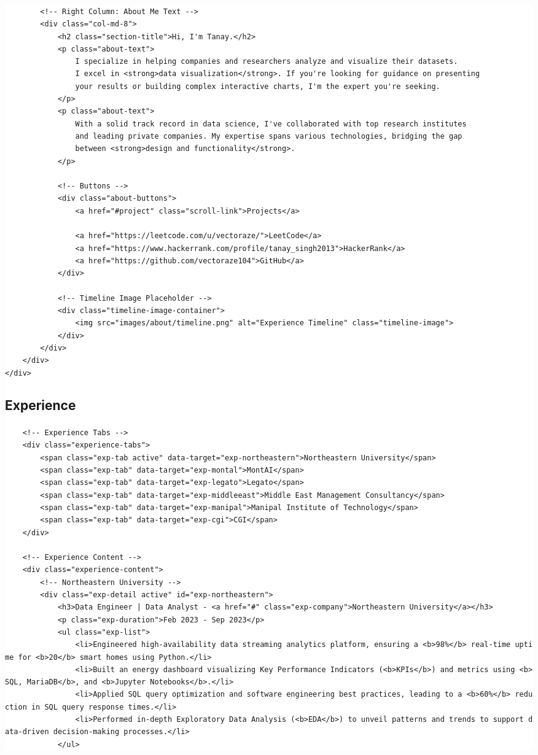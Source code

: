             <!-- Right Column: About Me Text -->
            <div class="col-md-8">
                <h2 class="section-title">Hi, I'm Tanay.</h2>
                <p class="about-text">
                    I specialize in helping companies and researchers analyze and visualize their datasets. 
                    I excel in <strong>data visualization</strong>. If you're looking for guidance on presenting 
                    your results or building complex interactive charts, I'm the expert you're seeking.
                </p>
                <p class="about-text">
                    With a solid track record in data science, I've collaborated with top research institutes 
                    and leading private companies. My expertise spans various technologies, bridging the gap 
                    between <strong>design and functionality</strong>.
                </p>

                <!-- Buttons -->
                <div class="about-buttons">
                    <a href="#project" class="scroll-link">Projects</a>

                    <a href="https://leetcode.com/u/vectoraze/">LeetCode</a>
                    <a href="https://www.hackerrank.com/profile/tanay_singh2013">HackerRank</a>
                    <a href="https://github.com/vectoraze104">GitHub</a>
                </div>

                <!-- Timeline Image Placeholder -->
                <div class="timeline-image-container">
                    <img src="images/about/timeline.png" alt="Experience Timeline" class="timeline-image">
                </div>
            </div>
        </div>
    </div>
</section>


<section id="experience" class="experience-section">
    <div class="container">
        <h2 class="section-title">Experience</h2>

        <!-- Experience Tabs -->
        <div class="experience-tabs">
            <span class="exp-tab active" data-target="exp-northeastern">Northeastern University</span>
            <span class="exp-tab" data-target="exp-montal">MontAI</span>
            <span class="exp-tab" data-target="exp-legato">Legato</span>
            <span class="exp-tab" data-target="exp-middleeast">Middle East Management Consultancy</span>
            <span class="exp-tab" data-target="exp-manipal">Manipal Institute of Technology</span>
            <span class="exp-tab" data-target="exp-cgi">CGI</span>
        </div>

        <!-- Experience Content -->
        <div class="experience-content">
            <!-- Northeastern University -->
            <div class="exp-detail active" id="exp-northeastern">
                <h3>Data Engineer | Data Analyst - <a href="#" class="exp-company">Northeastern University</a></h3>
                <p class="exp-duration">Feb 2023 - Sep 2023</p>
                <ul class="exp-list">
                    <li>Engineered high-availability data streaming analytics platform, ensuring a <b>98%</b> real-time uptime for <b>20</b> smart homes using Python.</li>
                    <li>Built an energy dashboard visualizing Key Performance Indicators (<b>KPIs</b>) and metrics using <b>SQL, MariaDB</b>, and <b>Jupyter Notebooks</b>.</li>
                    <li>Applied SQL query optimization and software engineering best practices, leading to a <b>60%</b> reduction in SQL query response times.</li>
                    <li>Performed in-depth Exploratory Data Analysis (<b>EDA</b>) to unveil patterns and trends to support data-driven decision-making processes.</li>
                </ul>
